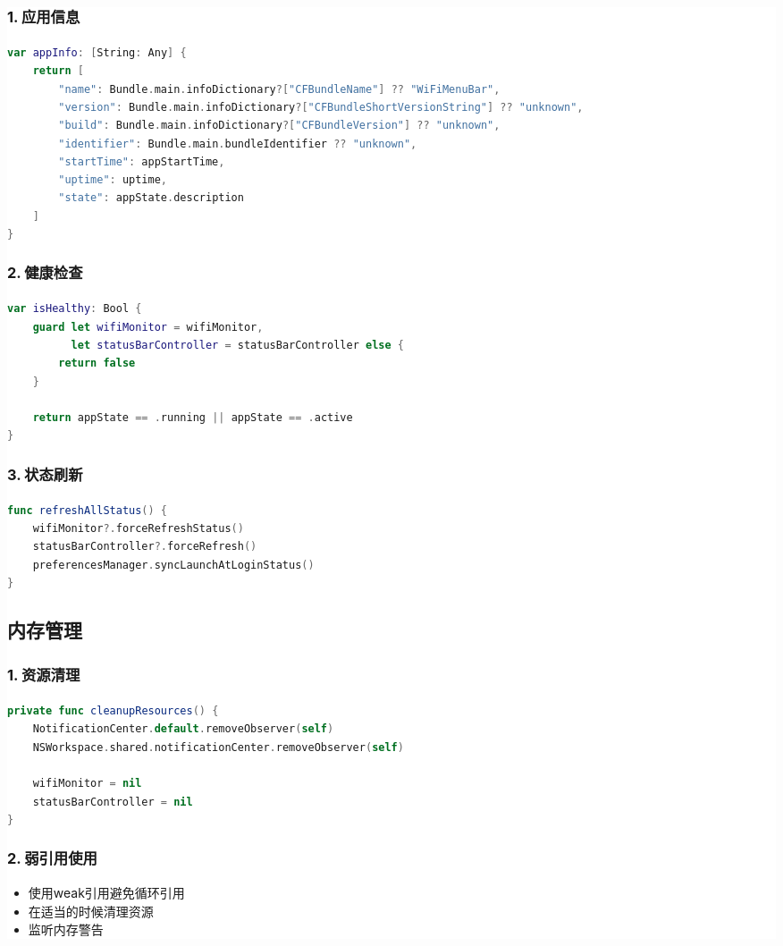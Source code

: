 ### 1. 应用信息
```swift
var appInfo: [String: Any] {
    return [
        "name": Bundle.main.infoDictionary?["CFBundleName"] ?? "WiFiMenuBar",
        "version": Bundle.main.infoDictionary?["CFBundleShortVersionString"] ?? "unknown",
        "build": Bundle.main.infoDictionary?["CFBundleVersion"] ?? "unknown",
        "identifier": Bundle.main.bundleIdentifier ?? "unknown",
        "startTime": appStartTime,
        "uptime": uptime,
        "state": appState.description
    ]
}
```

### 2. 健康检查
```swift
var isHealthy: Bool {
    guard let wifiMonitor = wifiMonitor,
          let statusBarController = statusBarController else {
        return false
    }
    
    return appState == .running || appState == .active
}
```

### 3. 状态刷新
```swift
func refreshAllStatus() {
    wifiMonitor?.forceRefreshStatus()
    statusBarController?.forceRefresh()
    preferencesManager.syncLaunchAtLoginStatus()
}
```

## 内存管理

### 1. 资源清理
```swift
private func cleanupResources() {
    NotificationCenter.default.removeObserver(self)
    NSWorkspace.shared.notificationCenter.removeObserver(self)
    
    wifiMonitor = nil
    statusBarController = nil
}
```

### 2. 弱引用使用
- 使用weak引用避免循环引用
- 在适当的时候清理资源
- 监听内存警告
